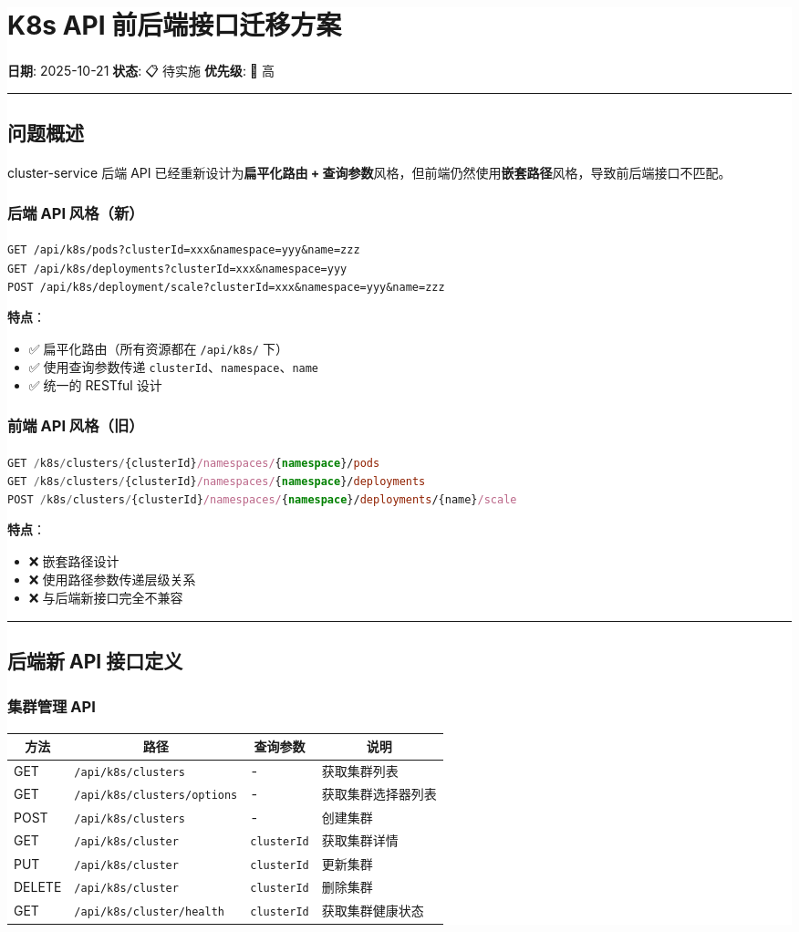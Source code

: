# K8s API 前后端接口迁移方案

**日期**: 2025-10-21
**状态**: 📋 待实施
**优先级**: 🔴 高

---

## 问题概述

cluster-service 后端 API 已经重新设计为**扁平化路由 + 查询参数**风格，但前端仍然使用**嵌套路径**风格，导致前后端接口不匹配。

### 后端 API 风格（新）

```
GET /api/k8s/pods?clusterId=xxx&namespace=yyy&name=zzz
GET /api/k8s/deployments?clusterId=xxx&namespace=yyy
POST /api/k8s/deployment/scale?clusterId=xxx&namespace=yyy&name=zzz
```

**特点**：
- ✅ 扁平化路由（所有资源都在 `/api/k8s/` 下）
- ✅ 使用查询参数传递 `clusterId`、`namespace`、`name`
- ✅ 统一的 RESTful 设计

### 前端 API 风格（旧）

```typescript
GET /k8s/clusters/{clusterId}/namespaces/{namespace}/pods
GET /k8s/clusters/{clusterId}/namespaces/{namespace}/deployments
POST /k8s/clusters/{clusterId}/namespaces/{namespace}/deployments/{name}/scale
```

**特点**：
- ❌ 嵌套路径设计
- ❌ 使用路径参数传递层级关系
- ❌ 与后端新接口完全不兼容

---

## 后端新 API 接口定义

### 集群管理 API

| 方法 | 路径 | 查询参数 | 说明 |
|------|------|----------|------|
| GET | `/api/k8s/clusters` | - | 获取集群列表 |
| GET | `/api/k8s/clusters/options` | - | 获取集群选择器列表 |
| POST | `/api/k8s/clusters` | - | 创建集群 |
| GET | `/api/k8s/cluster` | `clusterId` | 获取集群详情 |
| PUT | `/api/k8s/cluster` | `clusterId` | 更新集群 |
| DELETE | `/api/k8s/cluster` | `clusterId` | 删除集群 |
| GET | `/api/k8s/cluster/health` | `clusterId` | 获取集群健康状态 |
